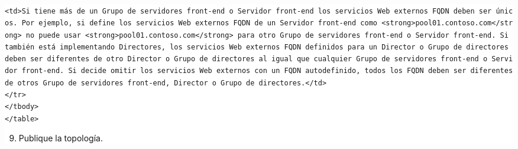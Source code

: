     <td>Si tiene más de un Grupo de servidores front-end o Servidor front-end los servicios Web externos FQDN deben ser únicos. Por ejemplo, si define los servicios Web externos FQDN de un Servidor front-end como <strong>pool01.contoso.com</strong> no puede usar <strong>pool01.contoso.com</strong> para otro Grupo de servidores front-end o Servidor front-end. Si también está implementando Directores, los servicios Web externos FQDN definidos para un Director o Grupo de directores deben ser diferentes de otro Director o Grupo de directores al igual que cualquier Grupo de servidores front-end o Servidor front-end. Si decide omitir los servicios Web externos con un FQDN autodefinido, todos los FQDN deben ser diferentes de otros Grupo de servidores front-end, Director o Grupo de directores.</td>
    </tr>
    </tbody>
    </table>


9.  Publique la topología.

